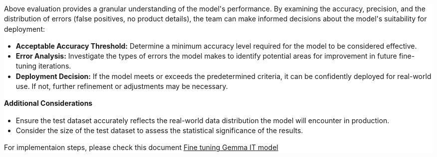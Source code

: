 Above evaluation provides a granular understanding of the model's performance. By examining the accuracy, precision, and the distribution of errors (false positives, no product details), the team can make informed decisions about the model's suitability for deployment:

* **Acceptable Accuracy Threshold:** Determine a minimum accuracy level required for the model to be considered effective.  
* **Error Analysis:** Investigate the types of errors the model makes to identify potential areas for improvement in future fine-tuning iterations.  
* **Deployment Decision:** If the model meets or exceeds the predetermined criteria, it can be confidently deployed for real-world use. If not, further refinement or adjustments may be necessary.

**Additional Considerations**

* Ensure the test dataset accurately reflects the real-world data distribution the model will encounter in production.  
* Consider the size of the test dataset to assess the statistical significance of the results.

For implementaion steps, please check this document [Fine tuning Gemma IT model](best-practices/ml-platform/examples/use-case/fine-tuning/pytorch/README.md) 
